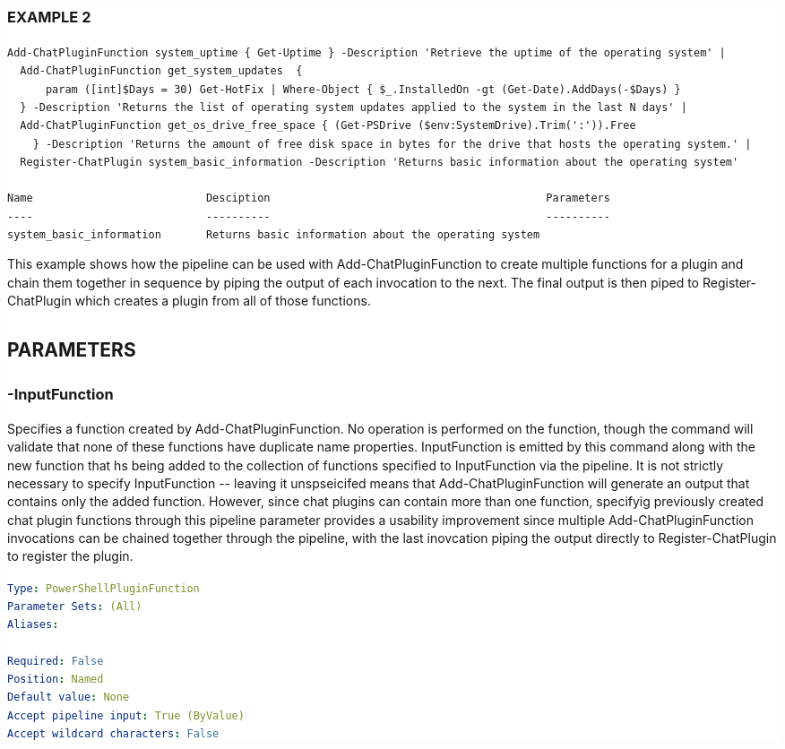 ### EXAMPLE 2
```
Add-ChatPluginFunction system_uptime { Get-Uptime } -Description 'Retrieve the uptime of the operating system' |
  Add-ChatPluginFunction get_system_updates  {
      param ([int]$Days = 30) Get-HotFix | Where-Object { $_.InstalledOn -gt (Get-Date).AddDays(-$Days) }
  } -Description 'Returns the list of operating system updates applied to the system in the last N days' |
  Add-ChatPluginFunction get_os_drive_free_space { (Get-PSDrive ($env:SystemDrive).Trim(':')).Free
    } -Description 'Returns the amount of free disk space in bytes for the drive that hosts the operating system.' |
  Register-ChatPlugin system_basic_information -Description 'Returns basic information about the operating system'
 
Name                           Desciption                                           Parameters
----                           ----------                                           ----------
system_basic_information       Returns basic information about the operating system
```

This example shows how the pipeline can be used with Add-ChatPluginFunction to create multiple functions for a plugin and chain them together in sequence by piping the output of each invocation to the next.
The final output is then piped to Register-ChatPlugin which creates a plugin from all of those functions.

## PARAMETERS

### -InputFunction
Specifies a function created by Add-ChatPluginFunction.
No operation is performed on the function, though the command will validate that none of these functions have duplicate name properties.
InputFunction is emitted by this command along with the new function that hs being added to the collection of functions specified to InputFunction via the pipeline.
It is not strictly necessary to specify InputFunction -- leaving it unspseicifed means that Add-ChatPluginFunction will generate an output that contains only the added function.
However, since chat plugins can contain more than one function, specifyig previously created chat plugin functions through this pipeline parameter provides a usability improvement since multiple Add-ChatPluginFunction invocations can be chained together through the pipeline, with the last inovcation piping the output directly to Register-ChatPlugin to register the plugin.

```yaml
Type: PowerShellPluginFunction
Parameter Sets: (All)
Aliases:

Required: False
Position: Named
Default value: None
Accept pipeline input: True (ByValue)
Accept wildcard characters: False
```
